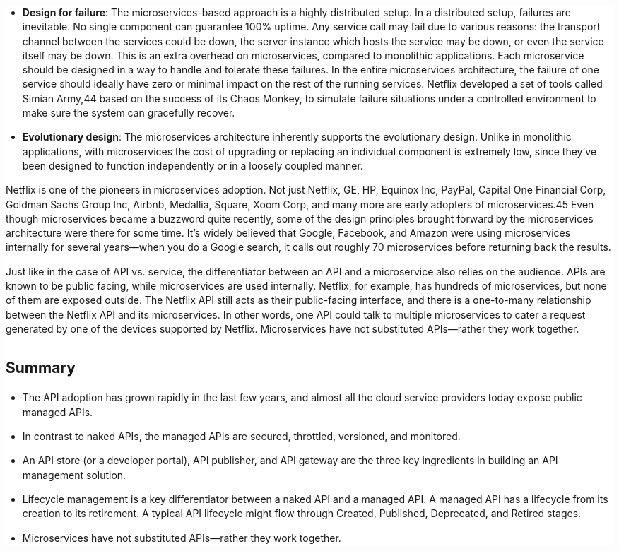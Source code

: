 - **Design for failure**: The microservices-based approach is a highly distributed setup. In a distributed setup, failures are inevitable. No single component can guarantee 100% uptime. Any service call may fail due to various reasons: the transport channel between the services could be down, the server instance which hosts the service may be down, or even the service itself may be down. This is an extra overhead on microservices, compared to monolithic applications. Each microservice should be designed in a way to handle and tolerate these failures. In the entire microservices architecture, the failure of one service should ideally have zero or minimal impact on the rest of the running services. Netflix developed a set of tools called Simian Army,44 based on the success of its Chaos Monkey, to simulate failure situations under a controlled environment to make sure the system can gracefully recover.

- **Evolutionary design**: The microservices architecture inherently supports the evolutionary design. Unlike in monolithic applications, with microservices the cost of upgrading or replacing an individual component is extremely low, since they’ve been designed to function independently or in a loosely coupled manner.

Netflix is one of the pioneers in microservices adoption. Not just Netflix, GE, HP, Equinox Inc, PayPal, Capital One Financial Corp, Goldman Sachs Group Inc, Airbnb, Medallia, Square, Xoom Corp, and many more are early adopters of microservices.45 Even though microservices became a buzzword quite recently, some of the design principles brought forward by the microservices architecture were there for some time. It’s widely believed that Google, Facebook, and Amazon were using microservices internally for several years—when you do a Google search, it calls out roughly 70 microservices before returning back the results.

Just like in the case of API vs. service, the differentiator between an API and a microservice also relies on the audience. APIs are known to be public facing, while microservices are used internally. Netflix, for example, has hundreds of microservices, but none of them are exposed outside. The Netflix API still acts as their public-facing interface, and there is a one-to-many relationship between the Netflix API and its microservices. In other words, one API could talk to multiple microservices to cater a request generated by one of the devices supported by Netflix. Microservices have not substituted APIs—rather they work together.

## Summary

- The API adoption has grown rapidly in the last few years, and almost all the cloud service providers today expose public managed APIs.

- In contrast to naked APIs, the managed APIs are secured, throttled, versioned, and monitored.

- An API store (or a developer portal), API publisher, and API gateway are the three key ingredients in building an API management solution.

- Lifecycle management is a key differentiator between a naked API and a managed API. A managed API has a lifecycle from its creation to its retirement. A typical API lifecycle might flow through Created, Published, Deprecated, and Retired stages.

- Microservices have not substituted APIs—rather they work together.

